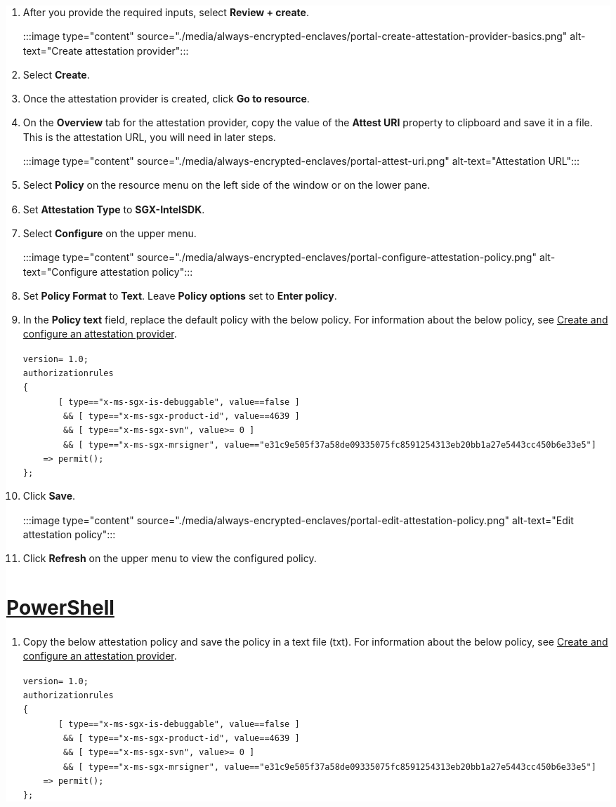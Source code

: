 1. After you provide the required inputs, select **Review + create**.

   :::image type="content" source="./media/always-encrypted-enclaves/portal-create-attestation-provider-basics.png" alt-text="Create attestation provider":::

1. Select **Create**.
1. Once the attestation provider is created, click **Go to resource**.
1. On the **Overview** tab for the attestation provider, copy the value of the **Attest URI** property to clipboard and save it in a file. This is the attestation URL, you will need in later steps.  

   :::image type="content" source="./media/always-encrypted-enclaves/portal-attest-uri.png" alt-text="Attestation URL":::

1. Select **Policy** on the resource menu on the left side of the window or on the lower pane.
1. Set **Attestation Type** to **SGX-IntelSDK**.
1. Select **Configure** on the upper menu.

   :::image type="content" source="./media/always-encrypted-enclaves/portal-configure-attestation-policy.png" alt-text="Configure attestation policy":::

1. Set **Policy Format** to **Text**. Leave  **Policy options** set to **Enter policy**.
1. In the **Policy text** field, replace the default policy with the below policy. For information about the below policy, see [Create and configure an attestation provider](always-encrypted-enclaves-configure-attestation.md#create-and-configure-an-attestation-provider).

    ```output
    version= 1.0;
    authorizationrules 
    {
           [ type=="x-ms-sgx-is-debuggable", value==false ]
            && [ type=="x-ms-sgx-product-id", value==4639 ]
            && [ type=="x-ms-sgx-svn", value>= 0 ]
            && [ type=="x-ms-sgx-mrsigner", value=="e31c9e505f37a58de09335075fc8591254313eb20bb1a27e5443cc450b6e33e5"] 
        => permit();
    };
    ```

1. Click **Save**.

   :::image type="content" source="./media/always-encrypted-enclaves/portal-edit-attestation-policy.png" alt-text="Edit attestation policy":::

1. Click **Refresh** on the upper menu to view the configured policy.

# [PowerShell](#tab/azure-powershell)

1. Copy the below attestation policy and save the policy in a text file (txt). For information about the below policy, see [Create and configure an attestation provider](always-encrypted-enclaves-configure-attestation.md#create-and-configure-an-attestation-provider).

    ```output
    version= 1.0;
    authorizationrules 
    {
           [ type=="x-ms-sgx-is-debuggable", value==false ]
            && [ type=="x-ms-sgx-product-id", value==4639 ]
            && [ type=="x-ms-sgx-svn", value>= 0 ]
            && [ type=="x-ms-sgx-mrsigner", value=="e31c9e505f37a58de09335075fc8591254313eb20bb1a27e5443cc450b6e33e5"] 
        => permit();
    };
    ```
